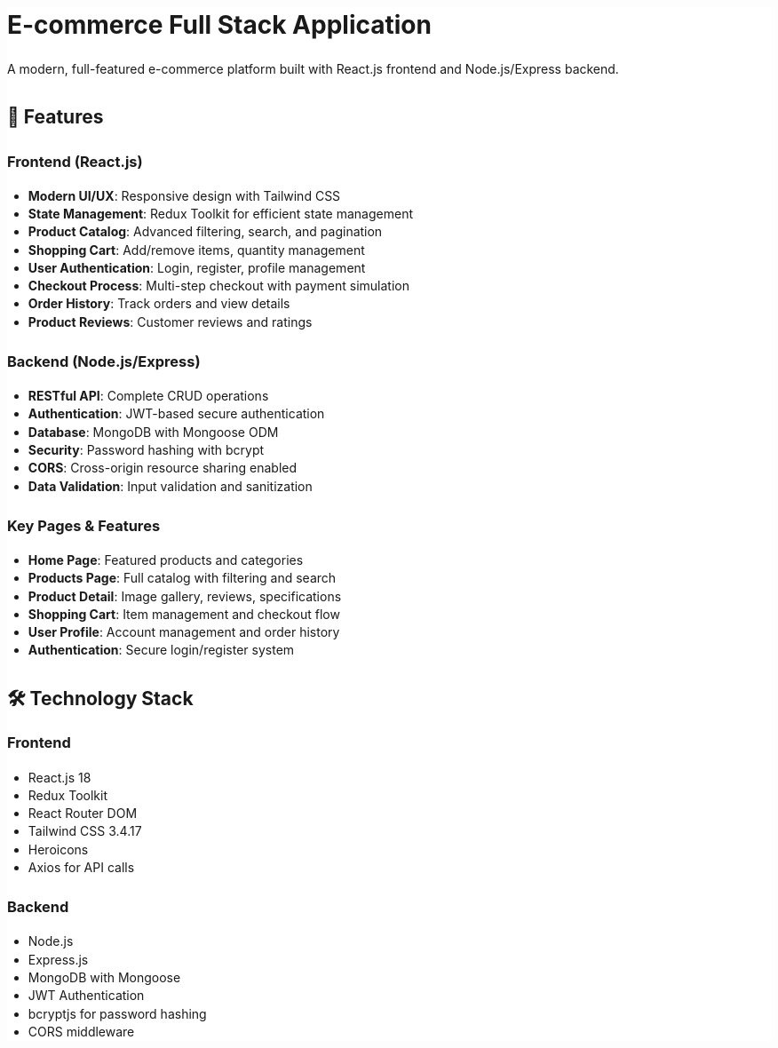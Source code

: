 # E-commerce Full Stack Application

A modern, full-featured e-commerce platform built with React.js frontend and Node.js/Express backend.

## 🚀 Features

### Frontend (React.js)
- **Modern UI/UX**: Responsive design with Tailwind CSS
- **State Management**: Redux Toolkit for efficient state management
- **Product Catalog**: Advanced filtering, search, and pagination
- **Shopping Cart**: Add/remove items, quantity management
- **User Authentication**: Login, register, profile management
- **Checkout Process**: Multi-step checkout with payment simulation
- **Order History**: Track orders and view details
- **Product Reviews**: Customer reviews and ratings

### Backend (Node.js/Express)
- **RESTful API**: Complete CRUD operations
- **Authentication**: JWT-based secure authentication
- **Database**: MongoDB with Mongoose ODM
- **Security**: Password hashing with bcrypt
- **CORS**: Cross-origin resource sharing enabled
- **Data Validation**: Input validation and sanitization

### Key Pages & Features
- **Home Page**: Featured products and categories
- **Products Page**: Full catalog with filtering and search
- **Product Detail**: Image gallery, reviews, specifications
- **Shopping Cart**: Item management and checkout flow
- **User Profile**: Account management and order history
- **Authentication**: Secure login/register system

## 🛠️ Technology Stack

### Frontend
- React.js 18
- Redux Toolkit
- React Router DOM
- Tailwind CSS 3.4.17
- Heroicons
- Axios for API calls

### Backend
- Node.js
- Express.js
- MongoDB with Mongoose
- JWT Authentication
- bcryptjs for password hashing
- CORS middleware
